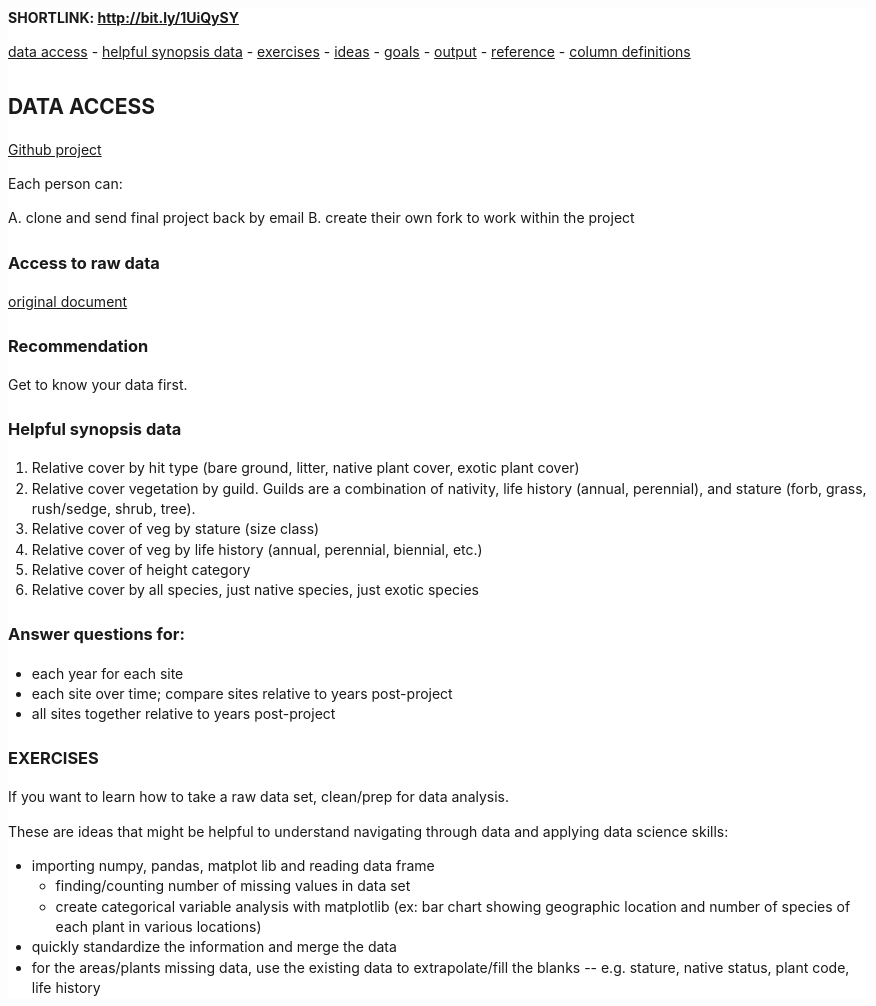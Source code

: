 **SHORTLINK: http://bit.ly/1UiQySY**

[data access](#data-access) - 
[helpful synopsis data](#helpful-synopsis-data) -
[exercises](#exercises) -
[ideas](#ideas) - 
[goals](#goals) -
[output](#output) -
[reference](#reference) -
[column definitions](#definitions)

## DATA ACCESS
[Github project](https://github.com/odscwest/parksconserverancy)

Each person can:

A. clone and send final project back by email
B. create their own fork to work within the project


### Access to raw data
[original document](https://docs.google.com/spreadsheets/d/12_2U7Ctcw-s0kE0U8WxlUBnTFI9iRzQwLQUw0whoxxA/edit#gid=973864134)

### Recommendation
Get to know your data first.

### Helpful synopsis data
1. 	Relative cover by hit type (bare ground, litter, native plant cover, exotic plant cover)
2. 	Relative cover vegetation by guild. Guilds are a combination of nativity, life history (annual, perennial), and stature (forb, grass, rush/sedge, shrub, tree).
3. 	Relative cover of veg by stature (size class)
4. 	Relative cover of veg by life history (annual, perennial, biennial, etc.)
5. 	Relative cover of height category
6. 	Relative cover by all species, just native species, just exotic species

### Answer questions for:
* each year for each site
* each site over time; compare sites relative to years post-project
* all sites together relative to years post-project

### EXERCISES
If you want to learn how to take a raw data set, clean/prep for data analysis.

These are ideas that might be helpful to understand navigating through data and applying data science skills:
- importing numpy, pandas, matplot lib and reading data frame
	- finding/counting number of missing values in data set
	- create categorical variable analysis with matplotlib (ex: bar chart showing geographic location and number of species of each plant in various locations)
- quickly standardize the information and merge the data
- for the areas/plants missing data, use the existing data to extrapolate/fill the blanks -- e.g. stature, native status, plant code, life history
